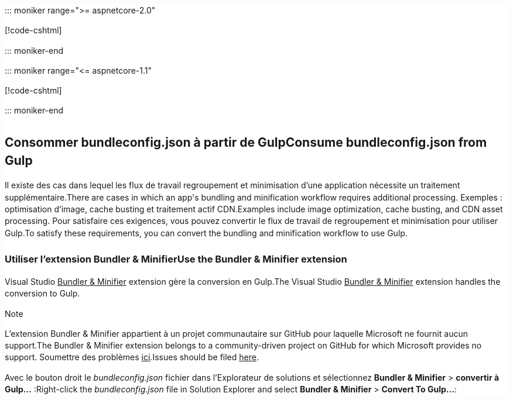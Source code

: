 ::: moniker range=">= aspnetcore-2.0"

[!code-cshtml[](../client-side/bundling-and-minification/samples/BuildBundlerMinifierApp/Pages/_Layout.cshtml?highlight=5&range=25-30)]

::: moniker-end

::: moniker range="<= aspnetcore-1.1"

[!code-cshtml[](../client-side/bundling-and-minification/samples/BuildBundlerMinifierApp/Pages/_Layout.cshtml?highlight=3&range=13-18)]

::: moniker-end

## <a name="consume-bundleconfigjson-from-gulp"></a><span data-ttu-id="a13e7-227">Consommer bundleconfig.json à partir de Gulp</span><span class="sxs-lookup"><span data-stu-id="a13e7-227">Consume bundleconfig.json from Gulp</span></span>

<span data-ttu-id="a13e7-228">Il existe des cas dans lequel les flux de travail regroupement et minimisation d’une application nécessite un traitement supplémentaire.</span><span class="sxs-lookup"><span data-stu-id="a13e7-228">There are cases in which an app's bundling and minification workflow requires additional processing.</span></span> <span data-ttu-id="a13e7-229">Exemples : optimisation d’image, cache busting et traitement actif CDN.</span><span class="sxs-lookup"><span data-stu-id="a13e7-229">Examples include image optimization, cache busting, and CDN asset processing.</span></span> <span data-ttu-id="a13e7-230">Pour satisfaire ces exigences, vous pouvez convertir le flux de travail de regroupement et minimisation pour utiliser Gulp.</span><span class="sxs-lookup"><span data-stu-id="a13e7-230">To satisfy these requirements, you can convert the bundling and minification workflow to use Gulp.</span></span>

### <a name="use-the-bundler--minifier-extension"></a><span data-ttu-id="a13e7-231">Utiliser l’extension Bundler & Minifier</span><span class="sxs-lookup"><span data-stu-id="a13e7-231">Use the Bundler & Minifier extension</span></span>

<span data-ttu-id="a13e7-232">Visual Studio [Bundler & Minifier](https://marketplace.visualstudio.com/items?itemName=MadsKristensen.BundlerMinifier) extension gère la conversion en Gulp.</span><span class="sxs-lookup"><span data-stu-id="a13e7-232">The Visual Studio [Bundler & Minifier](https://marketplace.visualstudio.com/items?itemName=MadsKristensen.BundlerMinifier) extension handles the conversion to Gulp.</span></span>

> [!NOTE]
> <span data-ttu-id="a13e7-233">L’extension Bundler & Minifier appartient à un projet communautaire sur GitHub pour laquelle Microsoft ne fournit aucun support.</span><span class="sxs-lookup"><span data-stu-id="a13e7-233">The Bundler & Minifier extension belongs to a community-driven project on GitHub for which Microsoft provides no support.</span></span> <span data-ttu-id="a13e7-234">Soumettre des problèmes [ici](https://github.com/madskristensen/BundlerMinifier/issues).</span><span class="sxs-lookup"><span data-stu-id="a13e7-234">Issues should be filed [here](https://github.com/madskristensen/BundlerMinifier/issues).</span></span>

<span data-ttu-id="a13e7-235">Avec le bouton droit le *bundleconfig.json* fichier dans l’Explorateur de solutions et sélectionnez **Bundler & Minifier** > **convertir à Gulp...** :</span><span class="sxs-lookup"><span data-stu-id="a13e7-235">Right-click the *bundleconfig.json* file in Solution Explorer and select **Bundler & Minifier** > **Convert To Gulp...**:</span></span>
